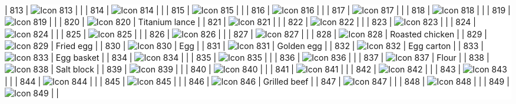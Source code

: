 | 813 | ![Icon 813](./icons/0813.png) |  |
| 814 | ![Icon 814](./icons/0814.png) |  |
| 815 | ![Icon 815](./icons/0815.png) |  |
| 816 | ![Icon 816](./icons/0816.png) |  |
| 817 | ![Icon 817](./icons/0817.png) |  |
| 818 | ![Icon 818](./icons/0818.png) |  |
| 819 | ![Icon 819](./icons/0819.png) |  |
| 820 | ![Icon 820](./icons/0820.png) | Titanium lance |
| 821 | ![Icon 821](./icons/0821.png) |  |
| 822 | ![Icon 822](./icons/0822.png) |  |
| 823 | ![Icon 823](./icons/0823.png) |  |
| 824 | ![Icon 824](./icons/0824.png) |  |
| 825 | ![Icon 825](./icons/0825.png) |  |
| 826 | ![Icon 826](./icons/0826.png) |  |
| 827 | ![Icon 827](./icons/0827.png) |  |
| 828 | ![Icon 828](./icons/0828.png) | Roasted chicken |
| 829 | ![Icon 829](./icons/0829.png) | Fried egg |
| 830 | ![Icon 830](./icons/0830.png) | Egg |
| 831 | ![Icon 831](./icons/0831.png) | Golden egg |
| 832 | ![Icon 832](./icons/0832.png) | Egg carton |
| 833 | ![Icon 833](./icons/0833.png) | Egg basket |
| 834 | ![Icon 834](./icons/0834.png) |  |
| 835 | ![Icon 835](./icons/0835.png) |  |
| 836 | ![Icon 836](./icons/0836.png) |  |
| 837 | ![Icon 837](./icons/0837.png) | Flour |
| 838 | ![Icon 838](./icons/0838.png) | Salt block |
| 839 | ![Icon 839](./icons/0839.png) |  |
| 840 | ![Icon 840](./icons/0840.png) |  |
| 841 | ![Icon 841](./icons/0841.png) |  |
| 842 | ![Icon 842](./icons/0842.png) |  |
| 843 | ![Icon 843](./icons/0843.png) |  |
| 844 | ![Icon 844](./icons/0844.png) |  |
| 845 | ![Icon 845](./icons/0845.png) |  |
| 846 | ![Icon 846](./icons/0846.png) | Grilled beef |
| 847 | ![Icon 847](./icons/0847.png) |  |
| 848 | ![Icon 848](./icons/0848.png) |  |
| 849 | ![Icon 849](./icons/0849.png) |  |